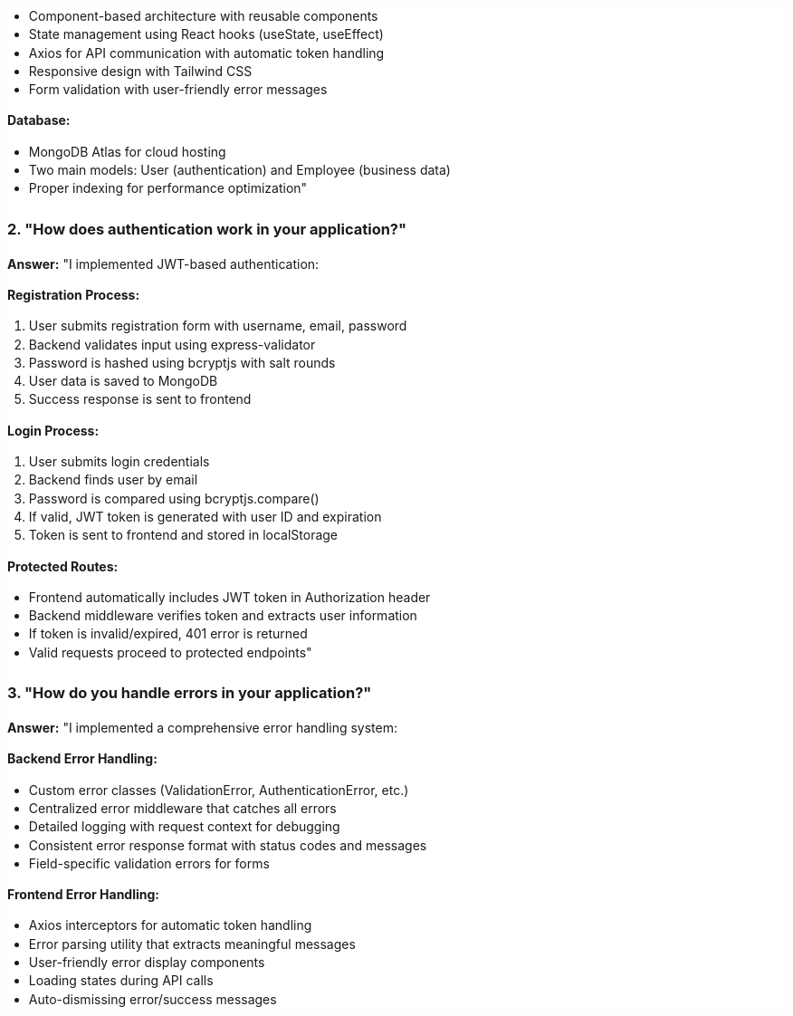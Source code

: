- Component-based architecture with reusable components
- State management using React hooks (useState, useEffect)
- Axios for API communication with automatic token handling
- Responsive design with Tailwind CSS
- Form validation with user-friendly error messages

**Database:**

- MongoDB Atlas for cloud hosting
- Two main models: User (authentication) and Employee (business data)
- Proper indexing for performance optimization"

### **2. "How does authentication work in your application?"**

**Answer:**
"I implemented JWT-based authentication:

**Registration Process:**

1. User submits registration form with username, email, password
2. Backend validates input using express-validator
3. Password is hashed using bcryptjs with salt rounds
4. User data is saved to MongoDB
5. Success response is sent to frontend

**Login Process:**

1. User submits login credentials
2. Backend finds user by email
3. Password is compared using bcryptjs.compare()
4. If valid, JWT token is generated with user ID and expiration
5. Token is sent to frontend and stored in localStorage

**Protected Routes:**

- Frontend automatically includes JWT token in Authorization header
- Backend middleware verifies token and extracts user information
- If token is invalid/expired, 401 error is returned
- Valid requests proceed to protected endpoints"

### **3. "How do you handle errors in your application?"**

**Answer:**
"I implemented a comprehensive error handling system:

**Backend Error Handling:**

- Custom error classes (ValidationError, AuthenticationError, etc.)
- Centralized error middleware that catches all errors
- Detailed logging with request context for debugging
- Consistent error response format with status codes and messages
- Field-specific validation errors for forms

**Frontend Error Handling:**

- Axios interceptors for automatic token handling
- Error parsing utility that extracts meaningful messages
- User-friendly error display components
- Loading states during API calls
- Auto-dismissing error/success messages
